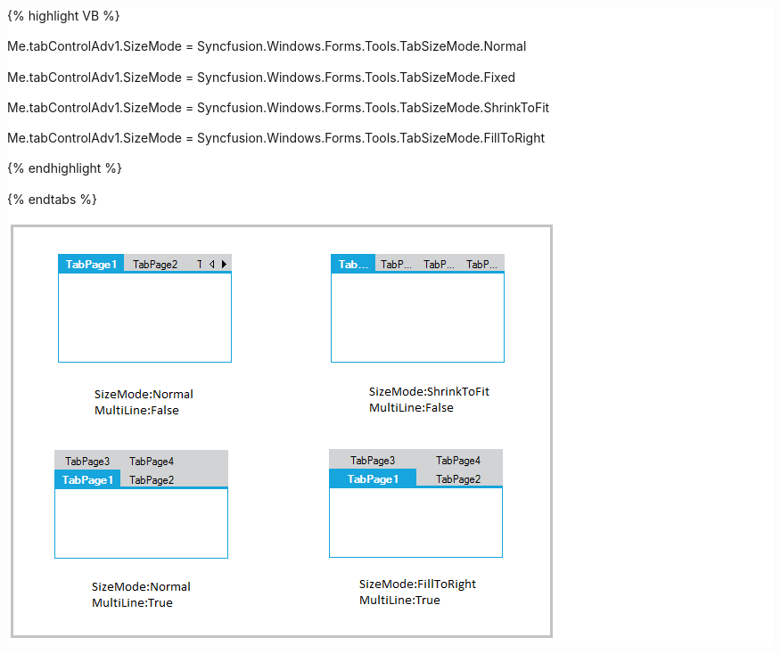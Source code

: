 {% highlight VB %}

Me.tabControlAdv1.SizeMode = Syncfusion.Windows.Forms.Tools.TabSizeMode.Normal

Me.tabControlAdv1.SizeMode = Syncfusion.Windows.Forms.Tools.TabSizeMode.Fixed

Me.tabControlAdv1.SizeMode = Syncfusion.Windows.Forms.Tools.TabSizeMode.ShrinkToFit

Me.tabControlAdv1.SizeMode = Syncfusion.Windows.Forms.Tools.TabSizeMode.FillToRight

{% endhighlight %}

{% endtabs %}

![Size modes](Styles-Settings_images/Styles-Settings_img6.jpeg)

